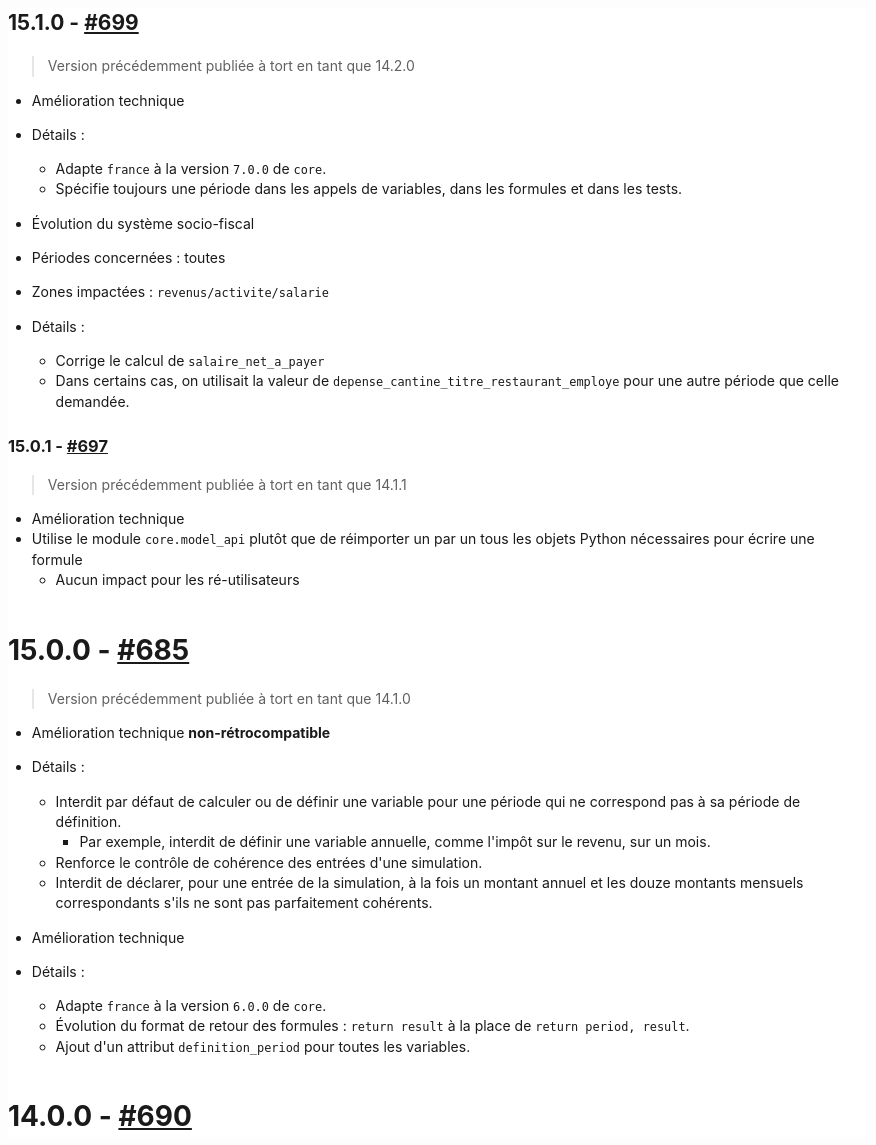 ## 15.1.0 - [#699](https://github.com/openfisca/openfisca-france/pull/699)

> Version précédemment publiée à tort en tant que 14.2.0

* Amélioration technique
* Détails :
  - Adapte `france` à  la version `7.0.0` de `core`.
  - Spécifie toujours une période dans les appels de variables, dans les formules et dans les tests.



* Évolution du système socio-fiscal
* Périodes concernées : toutes
* Zones impactées : `revenus/activite/salarie`
* Détails :
  - Corrige le calcul de `salaire_net_a_payer`
  - Dans certains cas, on utilisait la valeur de `depense_cantine_titre_restaurant_employe` pour une autre période que celle demandée.

### 15.0.1 - [#697](https://github.com/openfisca/openfisca-france/pull/697)

> Version précédemment publiée à tort en tant que 14.1.1

* Amélioration technique
* Utilise le module `core.model_api` plutôt que de réimporter un par un tous les objets Python nécessaires pour écrire une formule
    - Aucun impact pour les ré-utilisateurs

# 15.0.0 - [#685](https://github.com/openfisca/openfisca-france/pull/685)

> Version précédemment publiée à tort en tant que 14.1.0

* Amélioration technique **non-rétrocompatible**
* Détails :
  - Interdit par défaut de calculer ou de définir une variable pour une période qui ne correspond pas à sa période de définition.
    - Par exemple, interdit de définir une variable annuelle, comme l'impôt sur le revenu, sur un mois.
  - Renforce le contrôle de cohérence des entrées d'une simulation.
  - Interdit de déclarer, pour une entrée de la simulation, à la fois un montant annuel et les douze montants mensuels correspondants s'ils ne sont pas parfaitement cohérents.



* Amélioration technique
* Détails :
  - Adapte `france` à  la version `6.0.0` de `core`.
  - Évolution du format de retour des formules : `return result` à la place de `return period, result`.
  - Ajout d'un attribut `definition_period` pour toutes les variables.

# 14.0.0 - [#690](https://github.com/openfisca/openfisca-france/pull/690)

